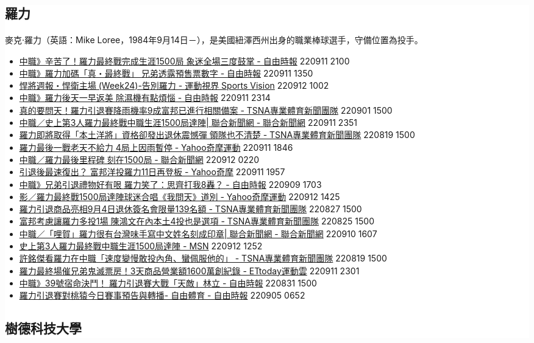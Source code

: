 ## 羅力

麥克·羅力（英語：Mike Loree，1984年9月14日－），是美國紐澤西州出身的職業棒球選手，守備位置為投手。
- [中職》辛苦了！羅力最終戰完成生涯1500局 象迷全場三度鼓掌 - 自由時報](https://sports.ltn.com.tw/news/breakingnews/4054892 "中職》辛苦了！羅力最終戰完成生涯1500局 象迷全場三度鼓掌 - 自由時報") 220911 2100
- [中職》羅力加碼「真・最終戰」 兄弟透露預售票數字 - 自由時報](https://sports.ltn.com.tw/news/breakingnews/4054646 "中職》羅力加碼「真・最終戰」 兄弟透露預售票數字 - 自由時報") 220911 1350
- [悍將週報・悍衛主場 (Week24)-告別羅力 - 運動視界 Sports Vision](http://www.sportsv.net/articles/97586 "悍將週報・悍衛主場 (Week24)-告別羅力 - 運動視界 Sports Vision") 220912 1002
- [中職》羅力後天一早返美 除濕機有點煩惱 - 自由時報](https://sports.ltn.com.tw/news/breakingnews/4055039 "中職》羅力後天一早返美 除濕機有點煩惱 - 自由時報") 220911 2314
- [真的要問天！羅力引退賽降雨機率9成富邦已進行相關備案 - TSNA專業體育新聞團隊](https://tsna.com/article/61051 "真的要問天！羅力引退賽降雨機率9成富邦已進行相關備案 - TSNA專業體育新聞團隊") 220901 1500
- [中職／史上第3人羅力最終戰中職生涯1500局達陣| 聯合新聞網 - 聯合新聞網](https://udn.com/news/story/7001/6604980?from=udn-ch1_breaknews-1-cate7-news "中職／史上第3人羅力最終戰中職生涯1500局達陣| 聯合新聞網 - 聯合新聞網") 220911 2351
- [羅力即將取得「本土洋將」資格卻發出退休震憾彈 領隊也不清楚 - TSNA專業體育新聞團隊](https://tsna.com/article/60602 "羅力即將取得「本土洋將」資格卻發出退休震憾彈 領隊也不清楚 - TSNA專業體育新聞團隊") 220819 1500
- [羅力最後一戰老天不給力 4局上因雨暫停 - Yahoo奇摩運動](https://tw.sports.yahoo.com/news/%E7%BE%85%E5%8A%9B%E6%9C%80%E5%BE%8C-%E6%88%B0%E8%80%81%E5%A4%A9%E4%B8%8D%E7%B5%A6%E5%8A%9B-4%E5%B1%80%E4%B8%8A%E5%9B%A0%E9%9B%A8%E6%9A%AB%E5%81%9C-104635456.html "羅力最後一戰老天不給力 4局上因雨暫停 - Yahoo奇摩運動") 220911 1846
- [中職／羅力最後里程碑 刻在1500局 - 聯合新聞網](https://udn.com/news/story/7001/6604933 "中職／羅力最後里程碑 刻在1500局 - 聯合新聞網") 220912 0220
- [引退後最速復出？ 富邦洋投羅力11日再登板 - Yahoo奇摩](https://tw.yahoo.com/trendr/news_tvbs_com_tw_938/%E5%BC%95%E9%80%80%E5%BE%8C%E6%9C%80%E9%80%9F%E5%BE%A9%E5%87%BA-%E5%AF%8C%E9%82%A6%E6%B4%8B%E6%8A%95%E7%BE%85%E5%8A%9B11%E6%97%A5%E5%86%8D%E7%99%BB%E6%9D%BF-115717912.html "引退後最速復出？ 富邦洋投羅力11日再登板 - Yahoo奇摩") 220911 1957
- [中職》兄弟引退禮物好有哏 羅力笑了：思齊打我8轟？ - 自由時報](https://sports.ltn.com.tw/news/breakingnews/4053157 "中職》兄弟引退禮物好有哏 羅力笑了：思齊打我8轟？ - 自由時報") 220909 1703
- [影／羅力最終戰1500局達陣球迷合唱《我問天》道別 - Yahoo奇摩運動](https://tw.sports.yahoo.com/video/%E5%BD%B1-%E7%BE%85%E5%8A%9B%E6%9C%80%E7%B5%82%E6%88%B01500%E5%B1%80%E9%81%94%E9%99%A3-%E7%90%83%E8%BF%B7%E5%90%88%E5%94%B1-%E6%88%91%E5%95%8F%E5%A4%A9-%E9%81%93%E5%88%A5-055202617.html "影／羅力最終戰1500局達陣球迷合唱《我問天》道別 - Yahoo奇摩運動") 220912 1425
- [羅力引退商品亮相9月4日退休簽名會限量139名額 - TSNA專業體育新聞團隊](https://tsna.com/article/60887 "羅力引退商品亮相9月4日退休簽名會限量139名額 - TSNA專業體育新聞團隊") 220827 1500
- [富邦考慮讓羅力多投1場 陳鴻文在內本土4投也是選項 - TSNA專業體育新聞團隊](https://tsna.com/article/60804 "富邦考慮讓羅力多投1場 陳鴻文在內本土4投也是選項 - TSNA專業體育新聞團隊") 220825 1500
- [中職／「哩賀」羅力很有台灣味手寫中文姓名刻成印章| 聯合新聞網 - 聯合新聞網](https://udn.com/news/story/7001/6602895?from=udn_ch2_menu_v2_main_cate "中職／「哩賀」羅力很有台灣味手寫中文姓名刻成印章| 聯合新聞網 - 聯合新聞網") 220910 1607
- [史上第3人羅力最終戰中職生涯1500局達陣 - MSN](https://www.msn.com/zh-tw/news/other/%E5%8F%B2%E4%B8%8A%E7%AC%AC3%E4%BA%BA-%E7%BE%85%E5%8A%9B%E6%9C%80%E7%B5%82%E6%88%B0%E4%B8%AD%E8%81%B7%E7%94%9F%E6%B6%AF1500%E5%B1%80%E9%81%94%E9%99%A3/ar-AA11IOKH?li=BBqj0iS "史上第3人羅力最終戰中職生涯1500局達陣 - MSN") 220912 1252
- [許銘傑看羅力在中職「速度變慢敢投內角、蠻佩服他的」 - TSNA專業體育新聞團隊](https://tsna.com/article/60595 "許銘傑看羅力在中職「速度變慢敢投內角、蠻佩服他的」 - TSNA專業體育新聞團隊") 220819 1500
- [羅力最終場催兄弟鬼滅票房！3天商品營業額1600萬創紀錄 - ETtoday運動雲](https://sports.ettoday.net/news/2335698 "羅力最終場催兄弟鬼滅票房！3天商品營業額1600萬創紀錄 - ETtoday運動雲") 220911 2301
- [中職》39號宿命決鬥！ 羅力引退賽大戰「天敵」林立 - 自由時報](https://sports.ltn.com.tw/news/breakingnews/4042855 "中職》39號宿命決鬥！ 羅力引退賽大戰「天敵」林立 - 自由時報") 220831 1500
- [羅力引退賽對桃猿今日賽事預告與轉播- 自由體育 - 自由時報](https://sports.ltn.com.tw/news/breakingnews/4047725 "羅力引退賽對桃猿今日賽事預告與轉播- 自由體育 - 自由時報") 220905 0652

## 樹德科技大學
